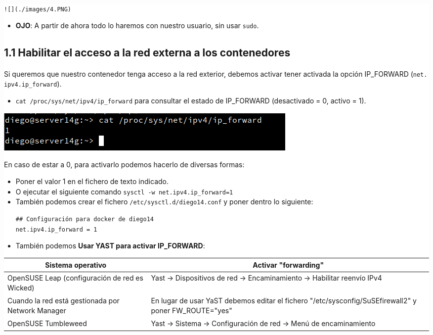    ![](./images/4.PNG)

* **OJO**: A partir de ahora todo lo haremos con nuestro usuario, sin usar `sudo`.

## 1.1 Habilitar el acceso a la red externa a los contenedores

Si queremos que nuestro contenedor tenga acceso a la red exterior, debemos activar tener activada la opción IP_FORWARD (`net.ipv4.ip_forward`).

* `cat /proc/sys/net/ipv4/ip_forward` para consultar el estado de IP_FORWARD (desactivado = 0, activo = 1).

![](./images/5.PNG)

En caso de estar a 0, para activarlo podemos hacerlo de diversas formas:
* Poner el valor 1 en el fichero de texto indicado.
* O ejecutar el siguiente comando `sysctl -w net.ipv4.ip_forward=1`
* También podemos crear el fichero `/etc/sysctl.d/diego14.conf` y poner dentro lo siguiente:
    ```
    ## Configuración para docker de diego14
    net.ipv4.ip_forward = 1
    ```
* También podemos **Usar YAST para activar IP_FORWARD**:

| Sistema operativo | Activar "forwarding" |
| ----------------- | -------------------- |
| OpenSUSE Leap (configuración de red es Wicked) | Yast -> Dispositivos de red -> Encaminamiento -> Habilitar reenvío IPv4 |
| Cuando la red está gestionada por Network Manager | En lugar de usar YaST debemos editar el fichero "/etc/sysconfig/SuSEfirewall2" y poner FW_ROUTE="yes" |
| OpenSUSE Tumbleweed  | Yast -> Sistema -> Configuración de red -> Menú de encaminamiento |
